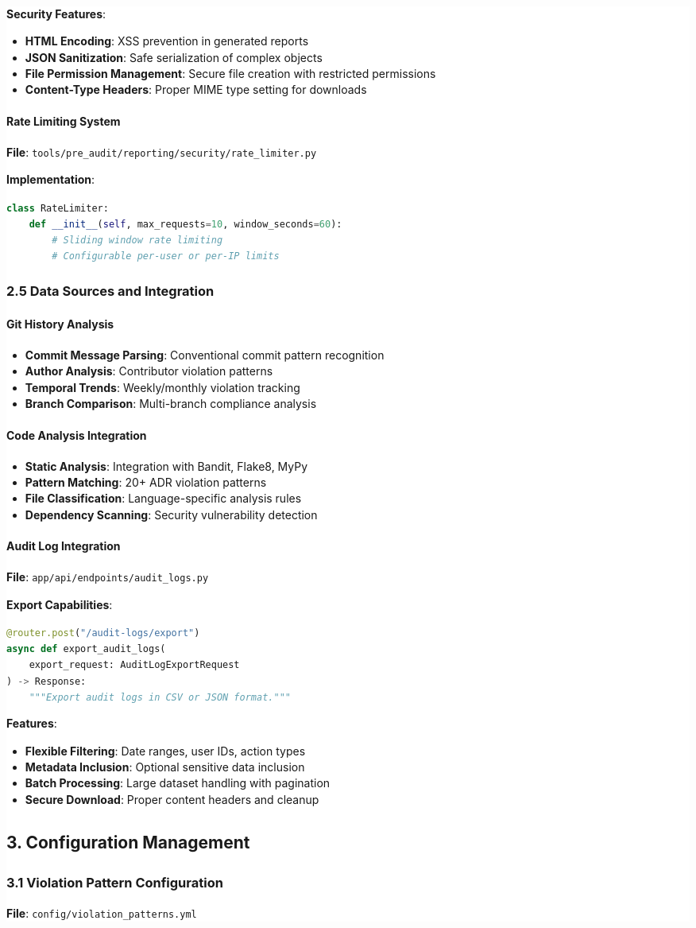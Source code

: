 **Security Features**:
- **HTML Encoding**: XSS prevention in generated reports
- **JSON Sanitization**: Safe serialization of complex objects
- **File Permission Management**: Secure file creation with restricted permissions
- **Content-Type Headers**: Proper MIME type setting for downloads

#### Rate Limiting System
**File**: `tools/pre_audit/reporting/security/rate_limiter.py`

**Implementation**:
```python
class RateLimiter:
    def __init__(self, max_requests=10, window_seconds=60):
        # Sliding window rate limiting
        # Configurable per-user or per-IP limits
```

### 2.5 Data Sources and Integration

#### Git History Analysis
- **Commit Message Parsing**: Conventional commit pattern recognition
- **Author Analysis**: Contributor violation patterns
- **Temporal Trends**: Weekly/monthly violation tracking
- **Branch Comparison**: Multi-branch compliance analysis

#### Code Analysis Integration
- **Static Analysis**: Integration with Bandit, Flake8, MyPy
- **Pattern Matching**: 20+ ADR violation patterns
- **File Classification**: Language-specific analysis rules
- **Dependency Scanning**: Security vulnerability detection

#### Audit Log Integration
**File**: `app/api/endpoints/audit_logs.py`

**Export Capabilities**:
```python
@router.post("/audit-logs/export")
async def export_audit_logs(
    export_request: AuditLogExportRequest
) -> Response:
    """Export audit logs in CSV or JSON format."""
```

**Features**:
- **Flexible Filtering**: Date ranges, user IDs, action types
- **Metadata Inclusion**: Optional sensitive data inclusion
- **Batch Processing**: Large dataset handling with pagination
- **Secure Download**: Proper content headers and cleanup

## 3. Configuration Management

### 3.1 Violation Pattern Configuration
**File**: `config/violation_patterns.yml`
